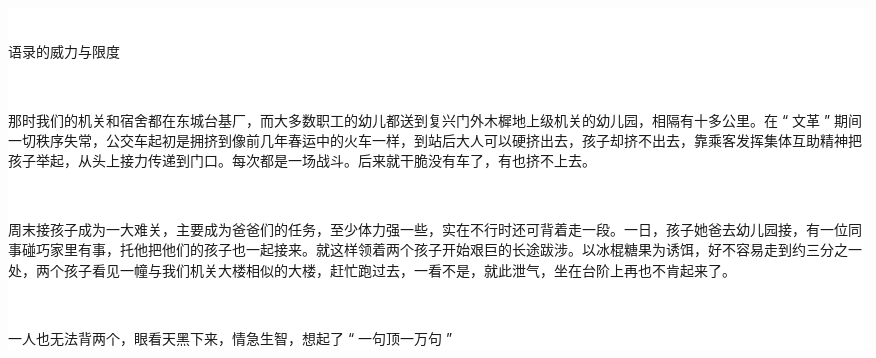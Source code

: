  </p>
 <p class="p1">
  <span class="s1">
  </span>
  <br/>
 </p>
 <p class="p2">
  <span class="s1">
   语录的威力与限度
  </span>
 </p>
 <p class="p1">
  <span class="s1">
  </span>
  <br/>
 </p>
 <p class="p2">
  <span class="s1">
   那时我们的机关和宿舍都在东城台基厂，而大多数职工的幼儿都送到复兴门外木樨地上级机关的幼儿园，相隔有十多公里。在
  </span>
  <span class="s2">
   “
  </span>
  <span class="s1">
   文革
  </span>
  <span class="s2">
   ”
  </span>
  <span class="s1">
   期间一切秩序失常，公交车起初是拥挤到像前几年春运中的火车一样，到站后大人可以硬挤出去，孩子却挤不出去，靠乘客发挥集体互助精神把孩子举起，从头上接力传递到门口。每次都是一场战斗。后来就干脆没有车了，有也挤不上去。
  </span>
 </p>
 <p class="p1">
  <span class="s1">
  </span>
  <br/>
 </p>
 <p class="p2">
  <span class="s1">
   周末接孩子成为一大难关，主要成为爸爸们的任务，至少体力强一些，实在不行时还可背着走一段。一日，孩子她爸去幼儿园接，有一位同事碰巧家里有事，托他把他们的孩子也一起接来。就这样领着两个孩子开始艰巨的长途跋涉。以冰棍糖果为诱饵，好不容易走到约三分之一处，两个孩子看见一幢与我们机关大楼相似的大楼，赶忙跑过去，一看不是，就此泄气，坐在台阶上再也不肯起来了。
  </span>
 </p>
 <p class="p1">
  <span class="s1">
  </span>
  <br/>
 </p>
 <p class="p2">
  <span class="s1">
   一人也无法背两个，眼看天黑下来，情急生智，想起了
  </span>
  <span class="s2">
   “
  </span>
  <span class="s1">
   一句顶一万句
  </span>
  <span class="s2">
   ”
  </span>
  <span class="s1">